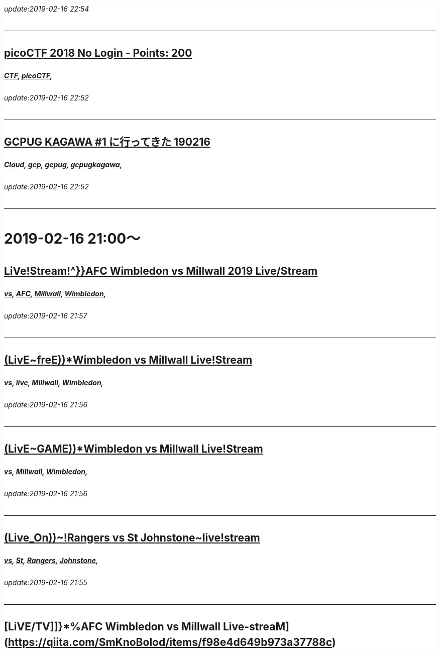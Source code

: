 ###### update:2019-02-16 22:54
---
## [picoCTF 2018 No Login - Points: 200](https://qiita.com/CTFman/items/890e5d72bd9bf42720f5)
##### [CTF](https://qiita.com/tags/CTF), [picoCTF](https://qiita.com/tags/picoCTF), 
###### update:2019-02-16 22:52
---
## [GCPUG KAGAWA #1 に行ってきた 190216](https://qiita.com/taFuzita/items/07a17e9d20dcae777b62)
##### [Cloud](https://qiita.com/tags/Cloud), [gcp](https://qiita.com/tags/gcp), [gcpug](https://qiita.com/tags/gcpug), [gcpugkagawa](https://qiita.com/tags/gcpugkagawa), 
###### update:2019-02-16 22:52
---




# 2019-02-16 21:00～
## [LiVe!Stream!^}}AFC Wimbledon vs Millwall 2019 Live/Stream](https://qiita.com/Wanted/items/1f5c1ca3cfb5889a2355)
##### [vs](https://qiita.com/tags/vs), [AFC](https://qiita.com/tags/AFC), [Millwall](https://qiita.com/tags/Millwall), [Wimbledon](https://qiita.com/tags/Wimbledon), 
###### update:2019-02-16 21:57
---
## [(LivE~freE))*Wimbledon vs Millwall Live!Stream](https://qiita.com/Beyadob/items/ebcc5a383314daf43c10)
##### [vs](https://qiita.com/tags/vs), [live](https://qiita.com/tags/live), [Millwall](https://qiita.com/tags/Millwall), [Wimbledon](https://qiita.com/tags/Wimbledon), 
###### update:2019-02-16 21:56
---
## [(LivE~GAME))*Wimbledon vs Millwall Live!Stream](https://qiita.com/gundaRj/items/0a4ba05ea30483c422dc)
##### [vs](https://qiita.com/tags/vs), [Millwall](https://qiita.com/tags/Millwall), [Wimbledon](https://qiita.com/tags/Wimbledon), 
###### update:2019-02-16 21:56
---
## [(Live_On))~!Rangers vs St Johnstone~live!stream](https://qiita.com/Rongbazz/items/1cee79b6c55bdd27f0bd)
##### [vs](https://qiita.com/tags/vs), [St](https://qiita.com/tags/St), [Rangers](https://qiita.com/tags/Rangers), [Johnstone](https://qiita.com/tags/Johnstone), 
###### update:2019-02-16 21:55
---
## [LiVE/TV]]}*%AFC Wimbledon vs Millwall Live-streaM](https://qiita.com/SmKnoBolod/items/f98e4d649b973a37788c)